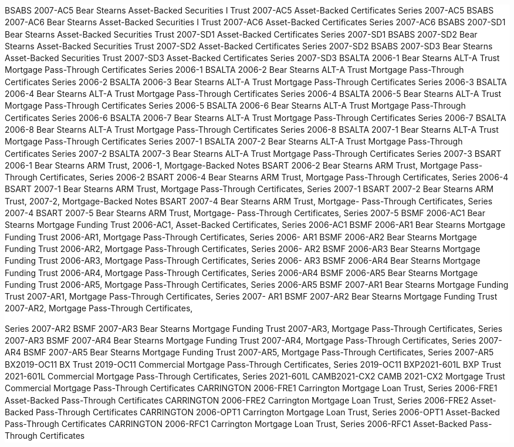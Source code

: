 BSABS 2007-AC5 Bear Stearns Asset-Backed Securities I Trust 2007-AC5 Asset-Backed Certificates Series
2007-AC5
BSABS 2007-AC6 Bear Stearns Asset-Backed Securities I Trust 2007-AC6 Asset-Backed Certificates Series
2007-AC6
BSABS 2007-SD1 Bear Stearns Asset-Backed Securities Trust 2007-SD1 Asset-Backed Certificates Series
2007-SD1
BSABS 2007-SD2 Bear Stearns Asset-Backed Securities Trust 2007-SD2 Asset-Backed Certificates Series
2007-SD2
BSABS 2007-SD3 Bear Stearns Asset-Backed Securities Trust 2007-SD3 Asset-Backed Certificates Series
2007-SD3
BSALTA 2006-1 Bear Stearns ALT-A Trust Mortgage Pass-Through Certificates Series 2006-1
BSALTA 2006-2 Bear Stearns ALT-A Trust Mortgage Pass-Through Certificates Series 2006-2
BSALTA 2006-3 Bear Stearns ALT-A Trust Mortgage Pass-Through Certificates Series 2006-3
BSALTA 2006-4 Bear Stearns ALT-A Trust Mortgage Pass-Through Certificates Series 2006-4
BSALTA 2006-5 Bear Stearns ALT-A Trust Mortgage Pass-Through Certificates Series 2006-5
BSALTA 2006-6 Bear Stearns ALT-A Trust Mortgage Pass-Through Certificates Series 2006-6
BSALTA 2006-7 Bear Stearns ALT-A Trust Mortgage Pass-Through Certificates Series 2006-7
BSALTA 2006-8 Bear Stearns ALT-A Trust Mortgage Pass-Through Certificates Series 2006-8
BSALTA 2007-1 Bear Stearns ALT-A Trust Mortgage Pass-Through Certificates Series 2007-1
BSALTA 2007-2 Bear Stearns ALT-A Trust Mortgage Pass-Through Certificates Series 2007-2
BSALTA 2007-3 Bear Stearns ALT-A Trust Mortgage Pass-Through Certificates Series 2007-3
BSART 2006-1 Bear Stearns ARM Trust, 2006-1, Mortgage-Backed Notes
BSART 2006-2 Bear Stearns ARM Trust, Mortgage Pass-Through Certificates, Series 2006-2
BSART 2006-4 Bear Stearns ARM Trust, Mortgage Pass-Through Certificates, Series 2006-4
BSART 2007-1 Bear Stearns ARM Trust, Mortgage Pass-Through Certificates, Series 2007-1
BSART 2007-2 Bear Stearns ARM Trust, 2007-2, Mortgage-Backed Notes
BSART 2007-4 Bear Stearns ARM Trust, Mortgage- Pass-Through Certificates, Series 2007-4
BSART 2007-5 Bear Stearns ARM Trust, Mortgage- Pass-Through Certificates, Series 2007-5
BSMF 2006-AC1 Bear Stearns Mortgage Funding Trust 2006-AC1, Asset-Backed Certificates, Series
2006-AC1
BSMF 2006-AR1 Bear Stearns Mortgage Funding Trust 2006-AR1, Mortgage Pass-Through Certificates,
Series 2006- AR1
BSMF 2006-AR2 Bear Stearns Mortgage Funding Trust 2006-AR2, Mortgage Pass-Through Certificates,
Series 2006- AR2
BSMF 2006-AR3 Bear Stearns Mortgage Funding Trust 2006-AR3, Mortgage Pass-Through Certificates,
Series 2006- AR3
BSMF 2006-AR4 Bear Stearns Mortgage Funding Trust 2006-AR4, Mortgage Pass-Through Certificates,
Series 2006-AR4
BSMF 2006-AR5 Bear Stearns Mortgage Funding Trust 2006-AR5, Mortgage Pass-Through Certificates,
Series 2006-AR5
BSMF 2007-AR1 Bear Stearns Mortgage Funding Trust 2007-AR1, Mortgage Pass-Through Certificates,
Series 2007- AR1
BSMF 2007-AR2 Bear Stearns Mortgage Funding Trust 2007-AR2, Mortgage Pass-Through Certificates,

Series 2007-AR2
BSMF 2007-AR3 Bear Stearns Mortgage Funding Trust 2007-AR3, Mortgage Pass-Through Certificates,
Series 2007-AR3
BSMF 2007-AR4 Bear Stearns Mortgage Funding Trust 2007-AR4, Mortgage Pass-Through Certificates,
Series 2007- AR4
BSMF 2007-AR5 Bear Stearns Mortgage Funding Trust 2007-AR5, Mortgage Pass-Through Certificates,
Series 2007-AR5
BX2019-OC11 BX Trust 2019-OC11 Commercial Mortgage Pass-Through Certificates, Series 2019-OC11
BXP2021-601L BXP Trust 2021-601L Commercial Mortgage Pass-Through Certificates, Series 2021-601L
CAMB2021-CX2 CAMB 2021-CX2 Mortgage Trust Commercial Mortgage Pass-Through Certificates
CARRINGTON 2006-FRE1 Carrington Mortgage Loan Trust, Series 2006-FRE1 Asset-Backed Pass-Through
Certificates
CARRINGTON 2006-FRE2 Carrington Mortgage Loan Trust, Series 2006-FRE2 Asset-Backed Pass-Through
Certificates
CARRINGTON 2006-OPT1 Carrington Mortgage Loan Trust, Series 2006-OPT1 Asset-Backed Pass-Through
Certificates
CARRINGTON 2006-RFC1 Carrington Mortgage Loan Trust, Series 2006-RFC1 Asset-Backed Pass-Through
Certificates